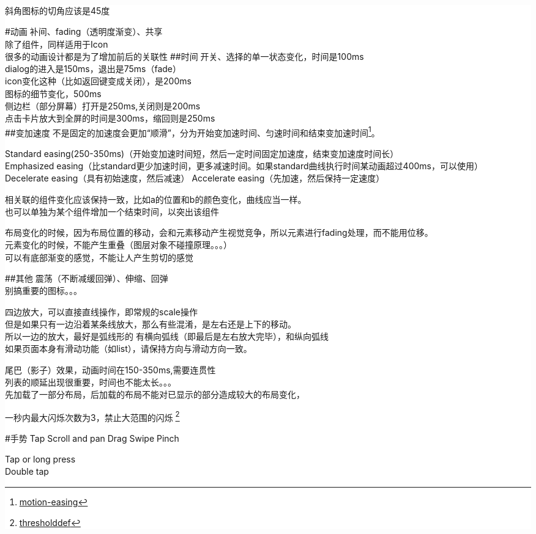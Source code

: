 斜角图标的切角应该是45度

#动画
补间、fading（透明度渐变）、共享   
除了组件，同样适用于Icon  
很多的动画设计都是为了增加前后的关联性
##时间
开关、选择的单一状态变化，时间是100ms  
dialog的进入是150ms，退出是75ms（fade）  
icon变化这种（比如返回键变成关闭），是200ms  
图标的细节变化，500ms  
侧边栏（部分屏幕）打开是250ms,关闭则是200ms  
点击卡片放大到全屏的时间是300ms，缩回则是250ms  
##变加速度
不是固定的加速度会更加“顺滑”，分为开始变加速时间、匀速时间和结束变加速时间[^footnote-easing]。  
[^footnote-easing]:[motion-easing](https://material.io/design/motion/speed.html#easing)

Standard easing(250-350ms)（开始变加速时间短，然后一定时间固定加速度，结束变加速度时间长）  
Emphasized easing（比standard更少加速时间，更多减速时间。如果standard曲线执行时间某动画超过400ms，可以使用）  
Decelerate easing（具有初始速度，然后减速） 
Accelerate easing（先加速，然后保持一定速度）

相关联的组件变化应该保持一致，比如a的位置和b的颜色变化，曲线应当一样。   
也可以单独为某个组件增加一个结束时间，以突出该组件  

布局变化的时候，因为布局位置的移动，会和元素移动产生视觉竞争，所以元素进行fading处理，而不能用位移。   
元素变化的时候，不能产生重叠（图层对象不碰撞原理。。。）   
可以有底部渐变的感觉，不能让人产生剪切的感觉  

##其他
震荡（不断减缓回弹）、伸缩、回弹   
别搞重要的图标。。。

四边放大，可以直接直线操作，即常规的scale操作  
但是如果只有一边沿着某条线放大，那么有些混淆，是左右还是上下的移动。  
所以一边的放大，最好是弧线形的 
有横向弧线（即最后是左右放大完毕），和纵向弧线  
如果页面本身有滑动功能（如list），请保持方向与滑动方向一致。   

尾巴（影子）效果，动画时间在150-350ms,需要连贯性   
列表的顺延出现很重要，时间也不能太长。。。  
先加载了一部分布局，后加载的布局不能对已显示的部分造成较大的布局变化，  

一秒内最大闪烁次数为3，禁止大范围的闪烁 [^footnode-threshold]
[^footnode-threshold]:[thresholddef](https://www.w3.org/TR/WCAG20/#general-thresholddef)

#手势
Tap
Scroll and pan
Drag
Swipe
Pinch

Tap or long press  
Double tap 
